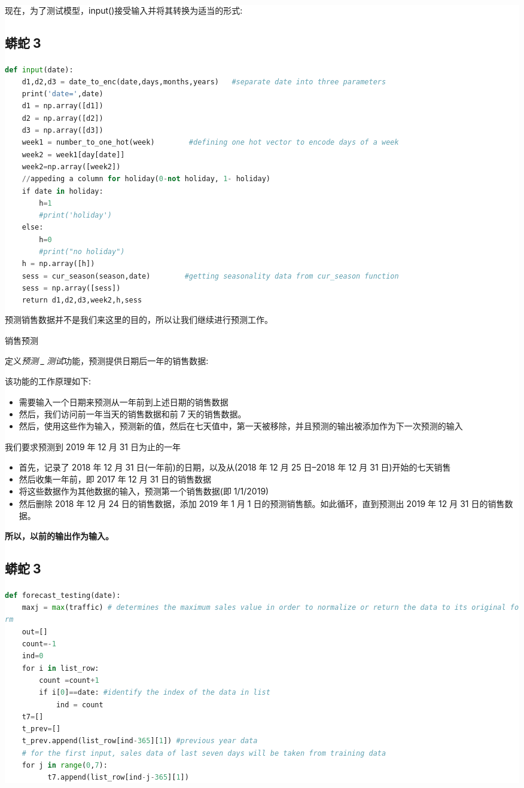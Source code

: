 现在，为了测试模型，input()接受输入并将其转换为适当的形式:

## 蟒蛇 3

```py
def input(date):
    d1,d2,d3 = date_to_enc(date,days,months,years)   #separate date into three parameters
    print('date=',date)
    d1 = np.array([d1])                        
    d2 = np.array([d2])
    d3 = np.array([d3])
    week1 = number_to_one_hot(week)        #defining one hot vector to encode days of a week
    week2 = week1[day[date]]
    week2=np.array([week2])
    //appeding a column for holiday(0-not holiday, 1- holiday)
    if date in holiday:
        h=1
        #print('holiday')
    else:
        h=0
        #print("no holiday")
    h = np.array([h])
    sess = cur_season(season,date)        #getting seasonality data from cur_season function
    sess = np.array([sess])                            
    return d1,d2,d3,week2,h,sess
```

预测销售数据并不是我们来这里的目的，所以让我们继续进行预测工作。

销售预测

定义*预测 _ 测试*功能，预测提供日期后一年的销售数据:

该功能的工作原理如下:

*   需要输入一个日期来预测从一年前到上述日期的销售数据
*   然后，我们访问前一年当天的销售数据和前 7 天的销售数据。
*   然后，使用这些作为输入，预测新的值，然后在七天值中，第一天被移除，并且预测的输出被添加作为下一次预测的输入

我们要求预测到 2019 年 12 月 31 日为止的一年

*   首先，记录了 2018 年 12 月 31 日(一年前)的日期，以及从(2018 年 12 月 25 日–2018 年 12 月 31 日)开始的七天销售
*   然后收集一年前，即 2017 年 12 月 31 日的销售数据
*   将这些数据作为其他数据的输入，预测第一个销售数据(即 1/1/2019)
*   然后删除 2018 年 12 月 24 日的销售数据，添加 2019 年 1 月 1 日的预测销售额。如此循环，直到预测出 2019 年 12 月 31 日的销售数据。

**所以，以前的输出作为输入。**

## 蟒蛇 3

```py
def forecast_testing(date):
    maxj = max(traffic) # determines the maximum sales value in order to normalize or return the data to its original form
    out=[]
    count=-1
    ind=0
    for i in list_row:
        count =count+1
        if i[0]==date: #identify the index of the data in list
            ind = count
    t7=[]
    t_prev=[]
    t_prev.append(list_row[ind-365][1]) #previous year data
    # for the first input, sales data of last seven days will be taken from training data
    for j in range(0,7):
          t7.append(list_row[ind-j-365][1])
```